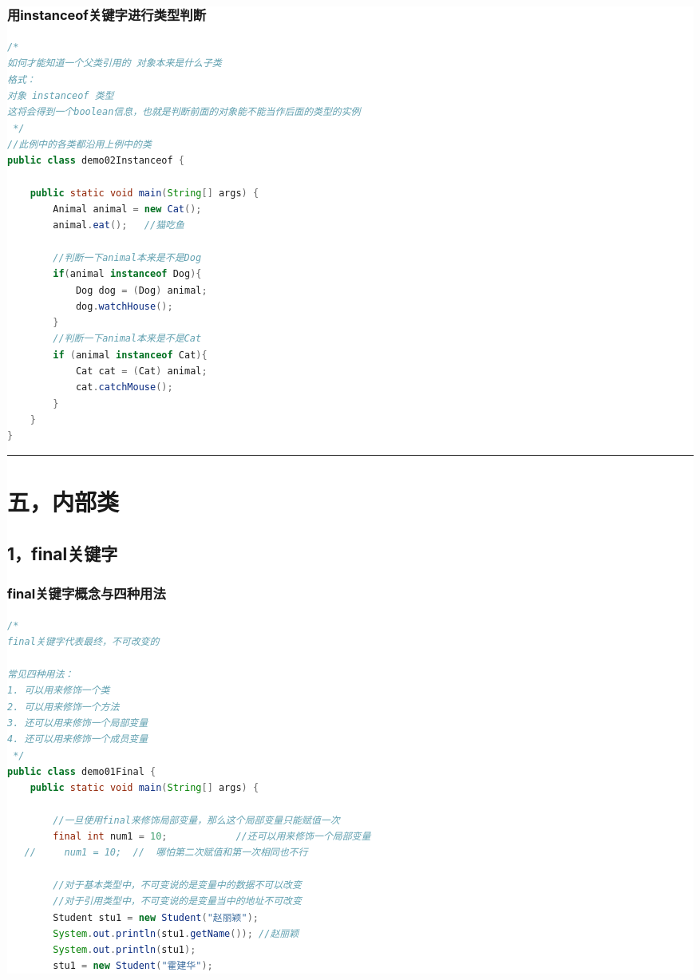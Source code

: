### 用instanceof关键字进行类型判断

```java
/*
如何才能知道一个父类引用的 对象本来是什么子类
格式：
对象 instanceof 类型
这将会得到一个boolean信息，也就是判断前面的对象能不能当作后面的类型的实例
 */
//此例中的各类都沿用上例中的类
public class demo02Instanceof {

    public static void main(String[] args) {
        Animal animal = new Cat();
        animal.eat();   //猫吃鱼

        //判断一下animal本来是不是Dog
        if(animal instanceof Dog){
            Dog dog = (Dog) animal;
            dog.watchHouse();
        }
        //判断一下animal本来是不是Cat
        if (animal instanceof Cat){
            Cat cat = (Cat) animal;
            cat.catchMouse();
        }
    }
}
```

***



# 五，内部类

## 1，final关键字

### 		final关键字概念与四种用法

```java
/*
final关键字代表最终，不可改变的

常见四种用法：
1. 可以用来修饰一个类
2. 可以用来修饰一个方法
3. 还可以用来修饰一个局部变量
4. 还可以用来修饰一个成员变量
 */
public class demo01Final {
    public static void main(String[] args) {

        //一旦使用final来修饰局部变量，那么这个局部变量只能赋值一次
        final int num1 = 10;			//还可以用来修饰一个局部变量
   //     num1 = 10;  //  哪怕第二次赋值和第一次相同也不行

        //对于基本类型中，不可变说的是变量中的数据不可以改变
        //对于引用类型中，不可变说的是变量当中的地址不可改变
        Student stu1 = new Student("赵丽颖");
        System.out.println(stu1.getName()); //赵丽颖
        System.out.println(stu1);
        stu1 = new Student("霍建华");
```